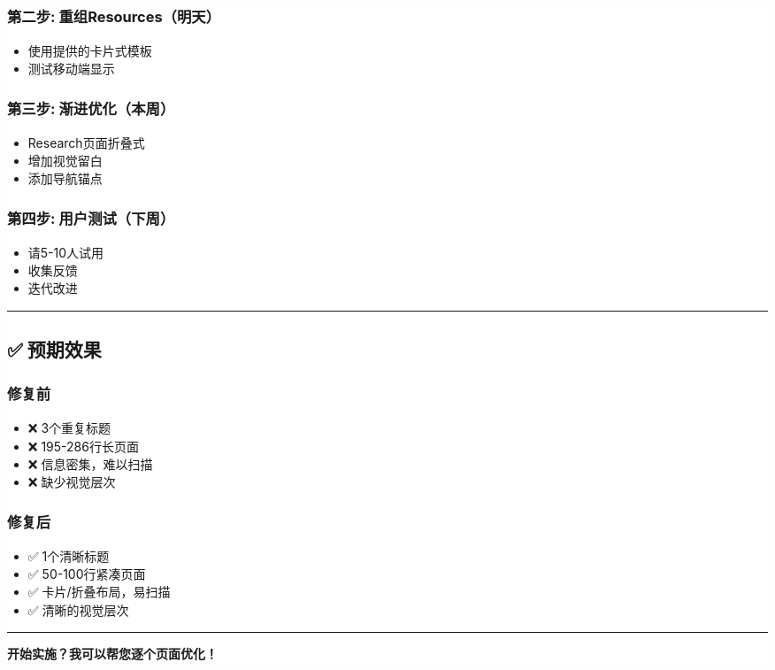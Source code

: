 ### 第二步: 重组Resources（明天）
- 使用提供的卡片式模板
- 测试移动端显示

### 第三步: 渐进优化（本周）
- Research页面折叠式
- 增加视觉留白
- 添加导航锚点

### 第四步: 用户测试（下周）
- 请5-10人试用
- 收集反馈
- 迭代改进

---

## ✅ 预期效果

### 修复前
- ❌ 3个重复标题
- ❌ 195-286行长页面
- ❌ 信息密集，难以扫描
- ❌ 缺少视觉层次

### 修复后
- ✅ 1个清晰标题
- ✅ 50-100行紧凑页面
- ✅ 卡片/折叠布局，易扫描
- ✅ 清晰的视觉层次

---

**开始实施？我可以帮您逐个页面优化！**
